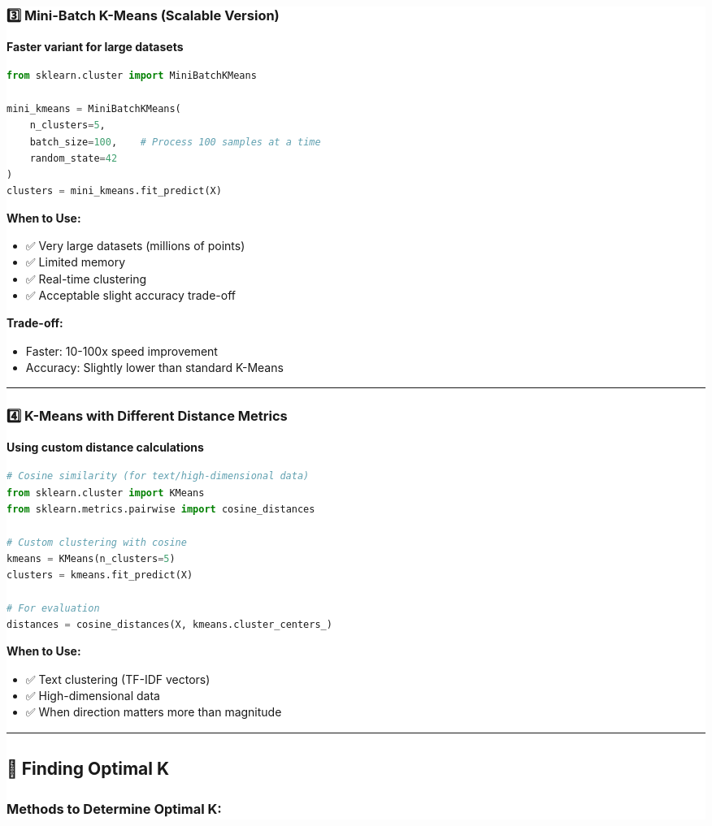 
### 3️⃣ Mini-Batch K-Means (Scalable Version)

**Faster variant for large datasets**

```python
from sklearn.cluster import MiniBatchKMeans

mini_kmeans = MiniBatchKMeans(
    n_clusters=5,
    batch_size=100,    # Process 100 samples at a time
    random_state=42
)
clusters = mini_kmeans.fit_predict(X)
```

**When to Use:**
- ✅ Very large datasets (millions of points)
- ✅ Limited memory
- ✅ Real-time clustering
- ✅ Acceptable slight accuracy trade-off

**Trade-off:**
- Faster: 10-100x speed improvement
- Accuracy: Slightly lower than standard K-Means

---

### 4️⃣ K-Means with Different Distance Metrics

**Using custom distance calculations**

```python
# Cosine similarity (for text/high-dimensional data)
from sklearn.cluster import KMeans
from sklearn.metrics.pairwise import cosine_distances

# Custom clustering with cosine
kmeans = KMeans(n_clusters=5)
clusters = kmeans.fit_predict(X)

# For evaluation
distances = cosine_distances(X, kmeans.cluster_centers_)
```

**When to Use:**
- ✅ Text clustering (TF-IDF vectors)
- ✅ High-dimensional data
- ✅ When direction matters more than magnitude

---

## 🔧 Finding Optimal K

### Methods to Determine Optimal K:
